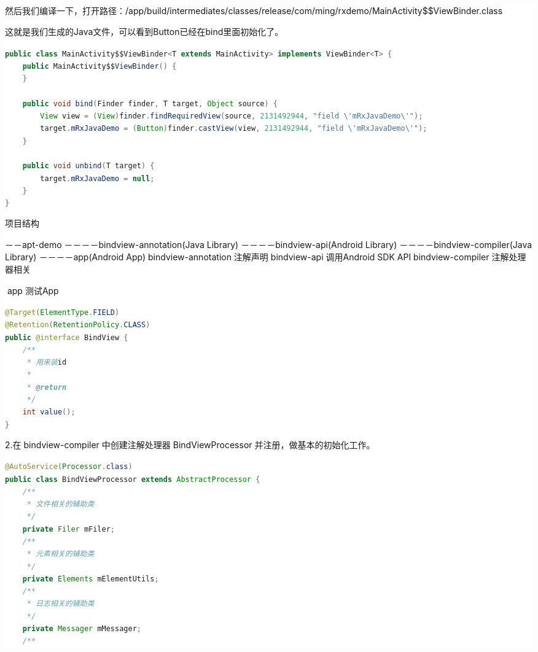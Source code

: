然后我们编译一下，打开路径：/app/build/intermediates/classes/release/com/ming/rxdemo/MainActivity$$ViewBinder.class

这就是我们生成的Java文件，可以看到Button已经在bind里面初始化了。

```java
public class MainActivity$$ViewBinder<T extends MainActivity> implements ViewBinder<T> {
    public MainActivity$$ViewBinder() {
    }

    public void bind(Finder finder, T target, Object source) {
        View view = (View)finder.findRequiredView(source, 2131492944, "field \'mRxJavaDemo\'");
        target.mRxJavaDemo = (Button)finder.castView(view, 2131492944, "field \'mRxJavaDemo\'");
    }

    public void unbind(T target) {
        target.mRxJavaDemo = null;
    }
}

```

项目结构

－－apt-demo
－－－－bindview-annotation(Java Library)
－－－－bindview-api(Android Library)
－－－－bindview-compiler(Java Library)
－－－－app(Android App)
bindview-annotation 注解声明
bindview-api 调用Android SDK API
bindview-compiler 注解处理器相关

 app 测试App



```java
@Target(ElementType.FIELD)
@Retention(RetentionPolicy.CLASS)
public @interface BindView {
    /**
     * 用来装id
     *
     * @return
     */
    int value();
}

```

2.在 bindview-compiler 中创建注解处理器 BindViewProcessor 并注册，做基本的初始化工作。

```java
@AutoService(Processor.class)
public class BindViewProcessor extends AbstractProcessor {
    /**
     * 文件相关的辅助类
     */
    private Filer mFiler;
    /**
     * 元素相关的辅助类
     */
    private Elements mElementUtils;
    /**
     * 日志相关的辅助类
     */
    private Messager mMessager;
    /**
```